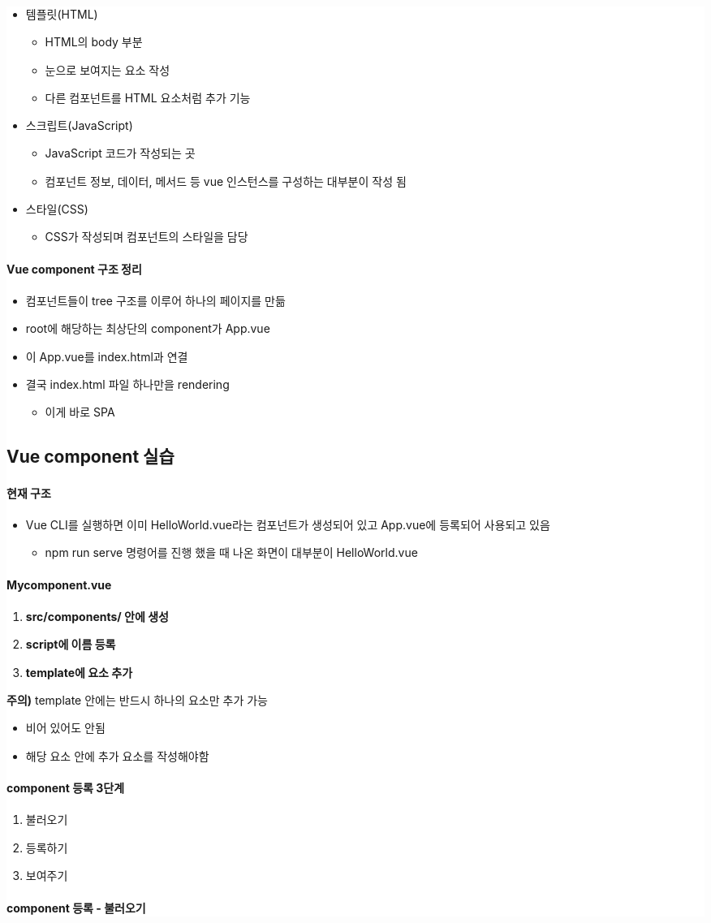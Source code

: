 - 템플릿(HTML)
  
  - HTML의 body 부분
  
  - 눈으로 보여지는 요소 작성
  
  - 다른 컴포넌트를 HTML 요소처럼 추가 기능

- 스크립트(JavaScript)
  
  - JavaScript 코드가 작성되는 곳
  
  - 컴포넌트 정보, 데이터, 메서드 등 vue 인스턴스를 구성하는 대부분이 작성 됨

- 스타일(CSS)
  
  - CSS가 작성되며 컴포넌트의 스타일을 담당

#### Vue component 구조 정리

- 컴포넌트들이 tree 구조를 이루어 하나의 페이지를 만듦

- root에 해당하는 최상단의 component가 App.vue

- 이 App.vue를 index.html과 연결

- 결국 index.html 파일 하나만을 rendering
  
  - 이게 바로 SPA

## Vue component 실습

#### 현재 구조

- Vue CLI를 실행하면 이미 HelloWorld.vue라는 컴포넌트가 생성되어 있고 App.vue에 등록되어 사용되고 있음
  
  - npm run serve 명령어를 진행 했을 때 나온 화면이 대부분이 HelloWorld.vue

#### Mycomponent.vue

1) **src/components/ 안에 생성**

2) **script에 이름 등록**

3) **template에 요소 추가**

**주의)** template 안에는 반드시 하나의 요소만 추가 가능

- 비어 있어도 안됨

- 해당 요소 안에 추가 요소를 작성해야함 

#### component 등록 3단계

1. 불러오기

2. 등록하기

3. 보여주기

#### component 등록 - 불러오기

